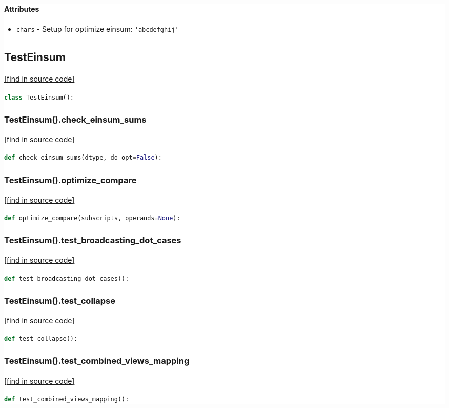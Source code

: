#### Attributes

- `chars` - Setup for optimize einsum: `'abcdefghij'`

## TestEinsum

[[find in source code]](..\..\..\..\..\..\..\env\Lib\site-packages\numpy\core\tests\test_einsum.py#L15)

```python
class TestEinsum():
```

### TestEinsum().check_einsum_sums

[[find in source code]](..\..\..\..\..\..\..\env\Lib\site-packages\numpy\core\tests\test_einsum.py#L236)

```python
def check_einsum_sums(dtype, do_opt=False):
```

### TestEinsum().optimize_compare

[[find in source code]](..\..\..\..\..\..\..\env\Lib\site-packages\numpy\core\tests\test_einsum.py#L758)

```python
def optimize_compare(subscripts, operands=None):
```

### TestEinsum().test_broadcasting_dot_cases

[[find in source code]](..\..\..\..\..\..\..\env\Lib\site-packages\numpy\core\tests\test_einsum.py#L859)

```python
def test_broadcasting_dot_cases():
```

### TestEinsum().test_collapse

[[find in source code]](..\..\..\..\..\..\..\env\Lib\site-packages\numpy\core\tests\test_einsum.py#L798)

```python
def test_collapse():
```

### TestEinsum().test_combined_views_mapping

[[find in source code]](..\..\..\..\..\..\..\env\Lib\site-packages\numpy\core\tests\test_einsum.py#L853)

```python
def test_combined_views_mapping():
```
